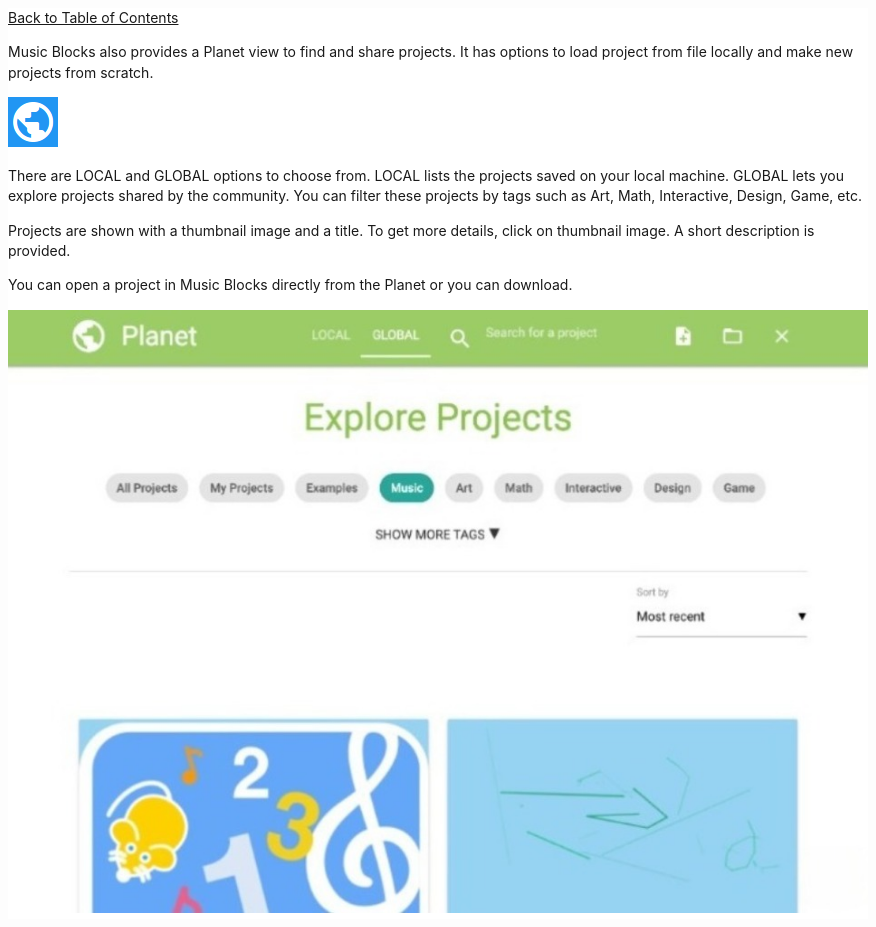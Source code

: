 [Back to Table of Contents](#table-of-contents)


Music Blocks also provides a Planet view to find and share
projects. It has options to load project from file locally and make
new projects from scratch.

![Planet](./planet_view_icon.png "Planet button")

There are LOCAL and GLOBAL options to choose from. LOCAL lists the
projects saved on your local machine. GLOBAL lets you explore projects
shared by the community. You can filter these projects by tags such as
Art, Math, Interactive, Design, Game, etc.

Projects are shown with a thumbnail image and a title. To get more
details, click on thumbnail image. A short description is provided.

You can open a project in Music Blocks directly from the Planet or you
can download.

![Planet](./planet-3.png)
